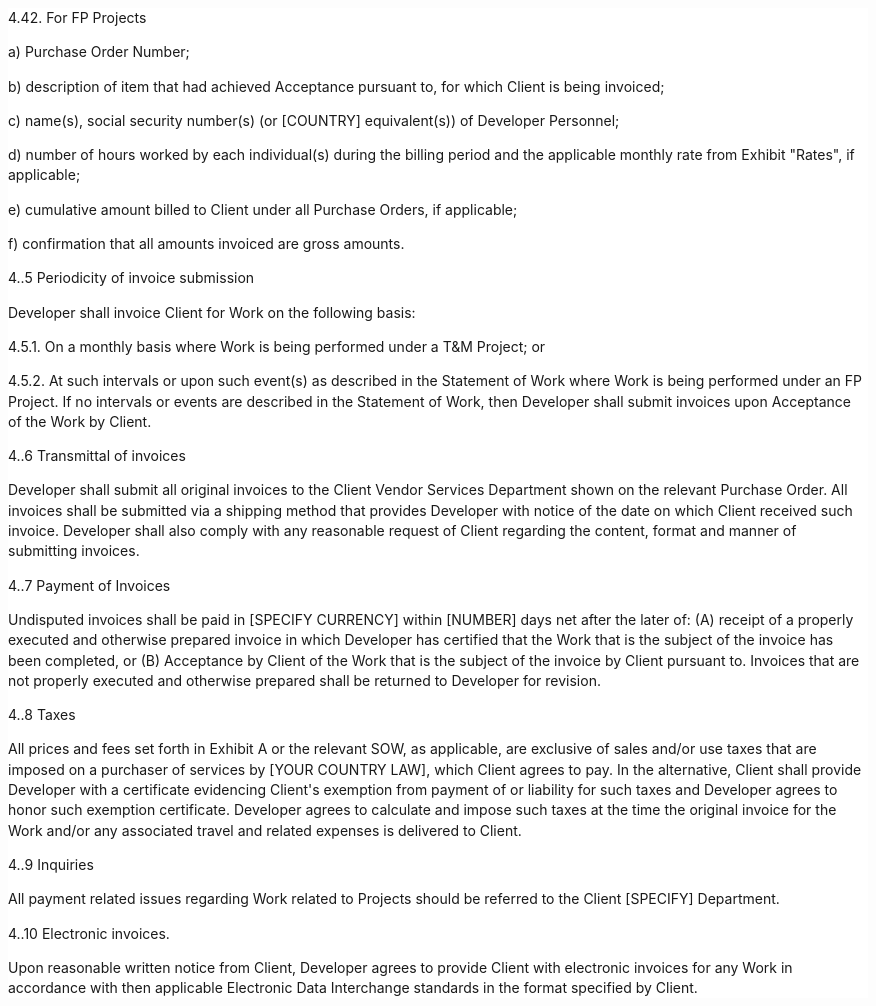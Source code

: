 4.42.	For FP Projects

a)	Purchase Order Number;

b)	description of item that had achieved Acceptance pursuant to, for which Client is being invoiced;

c)	name(s), social security number(s) (or [COUNTRY] equivalent(s)) of Developer Personnel;

d)	number of hours worked by each individual(s) during the billing period and the applicable monthly rate from Exhibit  "Rates", if applicable;

e)	cumulative amount billed to Client under all  Purchase Orders, if applicable;

f)	confirmation that all amounts invoiced are gross amounts.

4..5	Periodicity of invoice submission

Developer shall invoice Client for Work on the following basis: 

4.5.1.	On a monthly basis where Work is being performed under a T&M Project; or

4.5.2.	At such intervals or upon such event(s) as described in the Statement of Work where Work is being performed under an FP Project. If no intervals or events are described in the Statement of Work, then Developer shall submit invoices upon Acceptance of the Work by Client.

4..6	Transmittal of invoices

Developer shall submit all original invoices to the Client Vendor Services Department shown on the relevant Purchase Order. All invoices shall be submitted via a shipping method that provides Developer with notice of the date on which Client received such invoice. Developer shall also comply with any reasonable request of Client regarding the content, format and manner of submitting invoices.

4..7	Payment of Invoices

Undisputed invoices shall be paid in [SPECIFY CURRENCY] within [NUMBER] days net after the later of: (A) receipt of a properly executed and otherwise prepared invoice in which Developer has certified that the Work that is the subject of the invoice has been completed, or (B) Acceptance by Client of the Work that is the subject of the invoice by Client pursuant to. Invoices that are not properly executed and otherwise prepared shall be returned to Developer for revision.

4..8	Taxes

All prices and fees set forth in Exhibit A or the relevant SOW, as applicable, are exclusive of sales and/or use taxes that are imposed on a purchaser of services by [YOUR COUNTRY LAW], which Client agrees to pay. In the alternative, Client shall provide Developer with a certificate evidencing Client's exemption from payment of or liability for such taxes and Developer agrees to honor such exemption certificate. Developer agrees to calculate and impose such taxes at the time the original invoice for the Work and/or any associated travel and related expenses is delivered to Client.

4..9	Inquiries

All payment related issues regarding Work related to Projects should be referred to the Client [SPECIFY] Department.

4..10	Electronic invoices. 

Upon reasonable written notice from Client, Developer agrees to provide Client with electronic invoices for any Work in accordance with then applicable Electronic Data Interchange standards in the format specified by Client.
